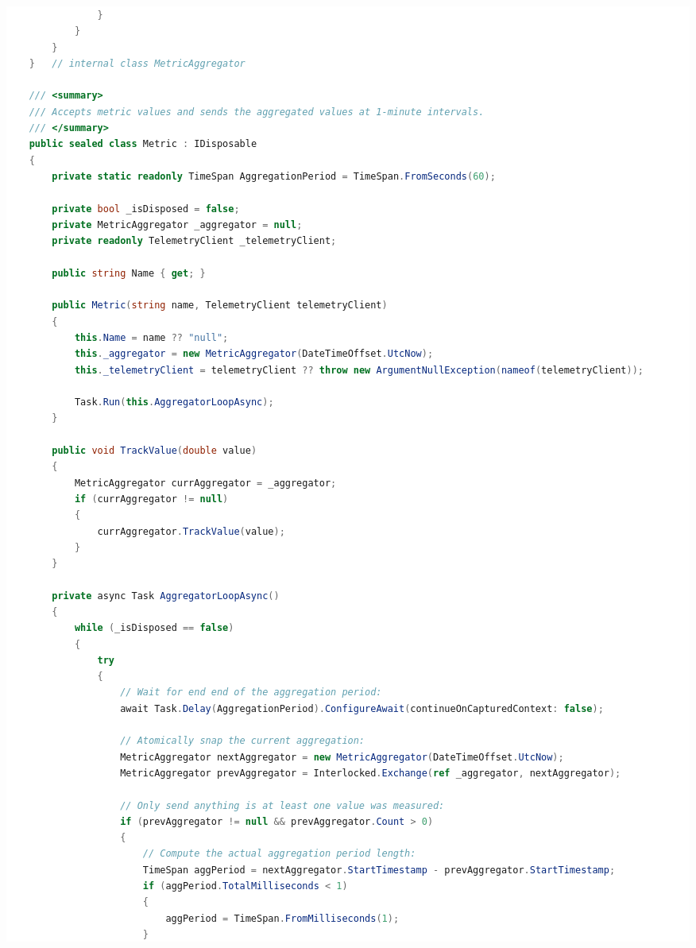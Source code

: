 ```C#
                }
            }
        }
    }   // internal class MetricAggregator

    /// <summary>
    /// Accepts metric values and sends the aggregated values at 1-minute intervals.
    /// </summary>
    public sealed class Metric : IDisposable
    {
        private static readonly TimeSpan AggregationPeriod = TimeSpan.FromSeconds(60);

        private bool _isDisposed = false;
        private MetricAggregator _aggregator = null;
        private readonly TelemetryClient _telemetryClient;

        public string Name { get; }

        public Metric(string name, TelemetryClient telemetryClient)
        {
            this.Name = name ?? "null";
            this._aggregator = new MetricAggregator(DateTimeOffset.UtcNow);
            this._telemetryClient = telemetryClient ?? throw new ArgumentNullException(nameof(telemetryClient));

            Task.Run(this.AggregatorLoopAsync);
        }

        public void TrackValue(double value)
        {
            MetricAggregator currAggregator = _aggregator;
            if (currAggregator != null)
            {
                currAggregator.TrackValue(value);
            }
        }

        private async Task AggregatorLoopAsync()
        {
            while (_isDisposed == false)
            {
                try
                {
                    // Wait for end end of the aggregation period:
                    await Task.Delay(AggregationPeriod).ConfigureAwait(continueOnCapturedContext: false);

                    // Atomically snap the current aggregation:
                    MetricAggregator nextAggregator = new MetricAggregator(DateTimeOffset.UtcNow);
                    MetricAggregator prevAggregator = Interlocked.Exchange(ref _aggregator, nextAggregator);

                    // Only send anything is at least one value was measured:
                    if (prevAggregator != null && prevAggregator.Count > 0)
                    {
                        // Compute the actual aggregation period length:
                        TimeSpan aggPeriod = nextAggregator.StartTimestamp - prevAggregator.StartTimestamp;
                        if (aggPeriod.TotalMilliseconds < 1)
                        {
                            aggPeriod = TimeSpan.FromMilliseconds(1);
                        }

```